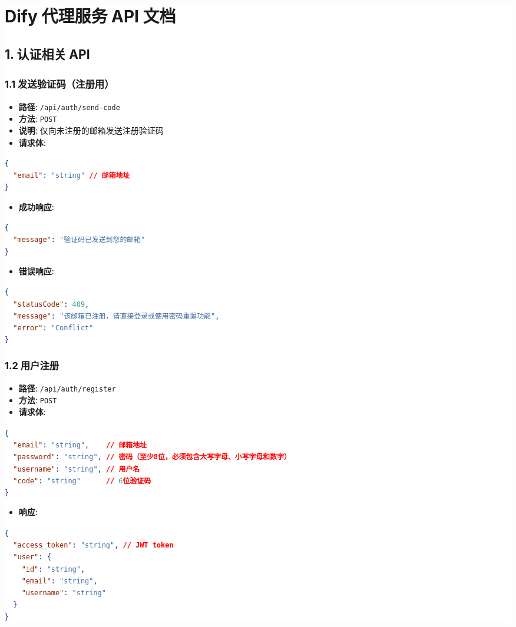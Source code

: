 # Dify 代理服务 API 文档

## 1. 认证相关 API

### 1.1 发送验证码（注册用）
- **路径**: `/api/auth/send-code`
- **方法**: `POST`
- **说明**: 仅向未注册的邮箱发送注册验证码
- **请求体**:
```json
{
  "email": "string" // 邮箱地址
}
```
- **成功响应**:
```json
{
  "message": "验证码已发送到您的邮箱"
}
```
- **错误响应**:
```json
{
  "statusCode": 409,
  "message": "该邮箱已注册，请直接登录或使用密码重置功能",
  "error": "Conflict"
}
```

### 1.2 用户注册
- **路径**: `/api/auth/register`
- **方法**: `POST`
- **请求体**:
```json
{
  "email": "string",    // 邮箱地址
  "password": "string", // 密码（至少8位，必须包含大写字母、小写字母和数字）
  "username": "string", // 用户名
  "code": "string"      // 6位验证码
}
```
- **响应**:
```json
{
  "access_token": "string", // JWT token
  "user": {
    "id": "string",
    "email": "string",
    "username": "string"
  }
}
```
